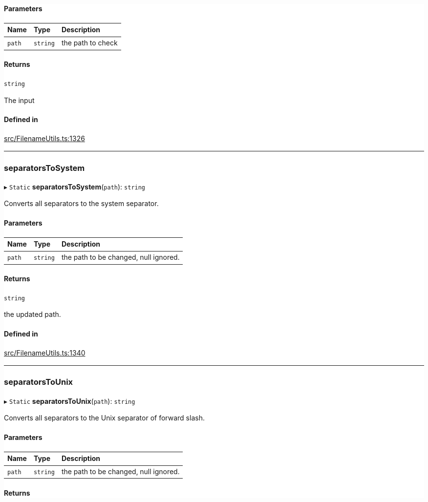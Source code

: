 #### Parameters

| Name | Type | Description |
| :------ | :------ | :------ |
| `path` | `string` | the path to check |

#### Returns

`string`

The input

#### Defined in

[src/FilenameUtils.ts:1326](https://github.com/neoscrib/2a/blob/324b65a/src/FilenameUtils.ts#L1326)

___

### separatorsToSystem

▸ `Static` **separatorsToSystem**(`path`): `string`

Converts all separators to the system separator.

#### Parameters

| Name | Type | Description |
| :------ | :------ | :------ |
| `path` | `string` | the path to be changed, null ignored. |

#### Returns

`string`

the updated path.

#### Defined in

[src/FilenameUtils.ts:1340](https://github.com/neoscrib/2a/blob/324b65a/src/FilenameUtils.ts#L1340)

___

### separatorsToUnix

▸ `Static` **separatorsToUnix**(`path`): `string`

Converts all separators to the Unix separator of forward slash.

#### Parameters

| Name | Type | Description |
| :------ | :------ | :------ |
| `path` | `string` | the path to be changed, null ignored. |

#### Returns
